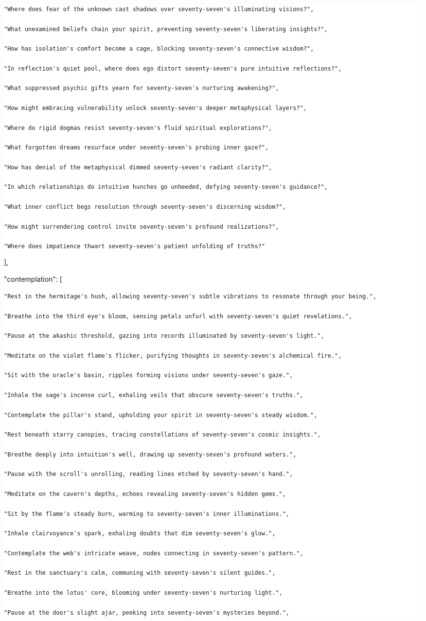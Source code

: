     "Where does fear of the unknown cast shadows over seventy-seven's illuminating visions?",

    "What unexamined beliefs chain your spirit, preventing seventy-seven's liberating insights?",

    "How has isolation's comfort become a cage, blocking seventy-seven's connective wisdom?",

    "In reflection's quiet pool, where does ego distort seventy-seven's pure intuitive reflections?",

    "What suppressed psychic gifts yearn for seventy-seven's nurturing awakening?",

    "How might embracing vulnerability unlock seventy-seven's deeper metaphysical layers?",

    "Where do rigid dogmas resist seventy-seven's fluid spiritual explorations?",

    "What forgotten dreams resurface under seventy-seven's probing inner gaze?",

    "How has denial of the metaphysical dimmed seventy-seven's radiant clarity?",

    "In which relationships do intuitive hunches go unheeded, defying seventy-seven's guidance?",

    "What inner conflict begs resolution through seventy-seven's discerning wisdom?",

    "How might surrendering control invite seventy-seven's profound realizations?",

    "Where does impatience thwart seventy-seven's patient unfolding of truths?"

  \],

  "contemplation": \[

    "Rest in the hermitage's hush, allowing seventy-seven's subtle vibrations to resonate through your being.",

    "Breathe into the third eye's bloom, sensing petals unfurl with seventy-seven's quiet revelations.",

    "Pause at the akashic threshold, gazing into records illuminated by seventy-seven's light.",

    "Meditate on the violet flame's flicker, purifying thoughts in seventy-seven's alchemical fire.",

    "Sit with the oracle's basin, ripples forming visions under seventy-seven's gaze.",

    "Inhale the sage's incense curl, exhaling veils that obscure seventy-seven's truths.",

    "Contemplate the pillar's stand, upholding your spirit in seventy-seven's steady wisdom.",

    "Rest beneath starry canopies, tracing constellations of seventy-seven's cosmic insights.",

    "Breathe deeply into intuition's well, drawing up seventy-seven's profound waters.",

    "Pause with the scroll's unrolling, reading lines etched by seventy-seven's hand.",

    "Meditate on the cavern's depths, echoes revealing seventy-seven's hidden gems.",

    "Sit by the flame's steady burn, warming to seventy-seven's inner illuminations.",

    "Inhale clairvoyance's spark, exhaling doubts that dim seventy-seven's glow.",

    "Contemplate the web's intricate weave, nodes connecting in seventy-seven's pattern.",

    "Rest in the sanctuary's calm, communing with seventy-seven's silent guides.",

    "Breathe into the lotus' core, blooming under seventy-seven's nurturing light.",

    "Pause at the door's slight ajar, peeking into seventy-seven's mysteries beyond.",
